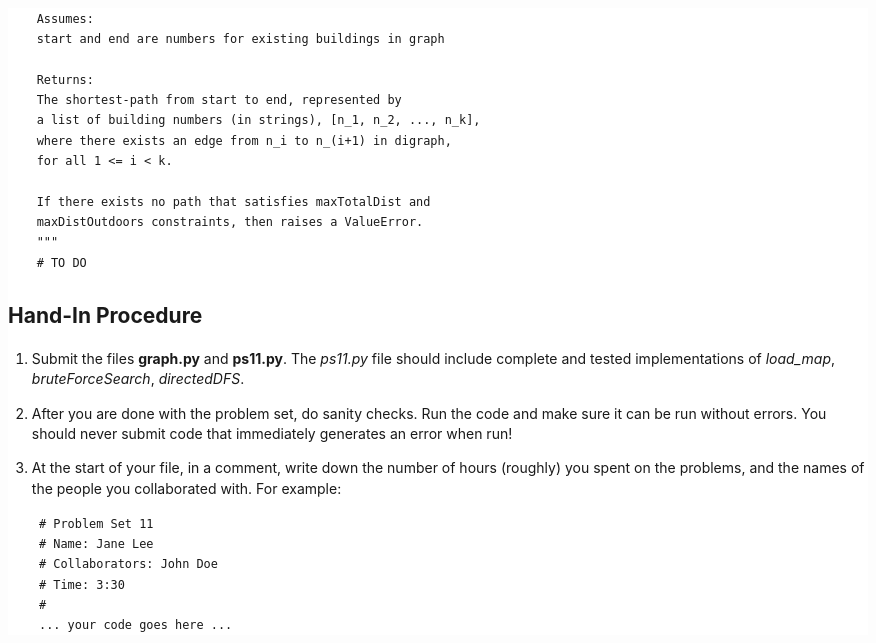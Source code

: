         Assumes:
        start and end are numbers for existing buildings in graph
        
        Returns:
        The shortest-path from start to end, represented by
        a list of building numbers (in strings), [n_1, n_2, ..., n_k],
        where there exists an edge from n_i to n_(i+1) in digraph,
        for all 1 <= i < k.
        
        If there exists no path that satisfies maxTotalDist and
        maxDistOutdoors constraints, then raises a ValueError.
        """
        # TO DO

## Hand-In Procedure

1. Submit the files **graph.py** and **ps11.py**. The *ps11.py* file should include complete and tested
implementations of *load_map*, *bruteForceSearch*, *directedDFS*.
2. After you are done with the problem set, do sanity checks. Run the code and make sure it can be
run without errors. You should never submit code that immediately generates an error when run!
3. At the start of your file, in a comment, write down the number of hours (roughly) you spent on
the problems, and the names of the people you collaborated with. For example:

        # Problem Set 11
        # Name: Jane Lee
        # Collaborators: John Doe
        # Time: 3:30
        #
        ... your code goes here ...



[here]: http://ocw.mit.edu/courses/electrical-engineering-and-computer-science/6-00sc-introduction-to-computer-science-and-programming-spring-2011/unit-3/lecture-24-avoiding-statistical-fallacies/ps11.zip
[documentation]: http://docs.python.org/tutorial/inputoutput.html#reading-and-writing-files
[wikipedia]: http://en.wikipedia.org/wiki/Depth-first_search 